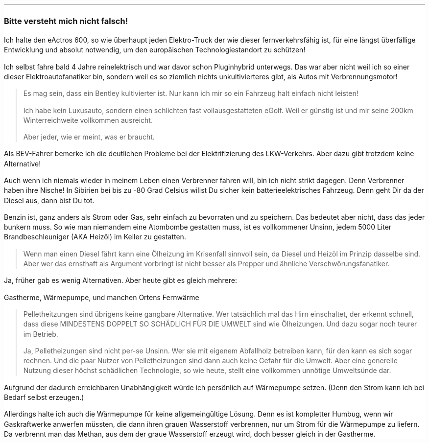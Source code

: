 -------------

### Bitte versteht mich nicht falsch!

Ich halte den eActros 600, so wie überhaupt jeden Elektro-Truck der
wie dieser fernverkehrsfähig ist, für eine längst überfällige Entwicklung
und absolut notwendig, um den europäischen Technologiestandort zu schützen!

Ich selbst fahre bald 4 Jahre reinelektrisch und war davor schon Pluginhybrid unterwegs.
Das war aber nicht weil ich so einer dieser Elektroautofanatiker bin, sondern
weil es so ziemlich nichts unkultivierteres gibt, als Autos mit Verbrennungsmotor!

> Es mag sein, dass ein Bentley kultivierter ist.  Nur kann ich mir so ein
> Fahrzeug halt einfach nicht leisten!
>
> Ich habe kein Luxusauto, sondern einen schlichten fast vollausgestatteten eGolf.
> Weil er günstig ist und mir seine 200km Winterreichweite vollkommen ausreicht.
>
> Aber jeder, wie er meint, was er braucht.

Als BEV-Fahrer bemerke ich die deutlichen Probleme bei der Elektrifizierung
des LKW-Verkehrs.  Aber dazu gibt trotzdem keine Alternative!

Auch wenn ich niemals wieder in meinem Leben einen Verbrenner fahren will,
bin ich nicht strikt dagegen.  Denn Verbrenner haben ihre Nische!  In Sibirien bei
bis zu -80 Grad Celsius willst Du sicher kein batterieelektrisches Fahrzeug.
Denn geht Dir da der Diesel aus, dann bist Du tot.

Benzin ist, ganz anders als Strom oder Gas, sehr einfach zu bevorraten und
zu speichern.  Das bedeutet aber nicht, dass das jeder bunkern muss.  So wie
man niemandem eine Atombombe gestatten muss, ist es vollkommener Unsinn,
jedem 5000 Liter Brandbeschleuniger (AKA Heizöl) im Keller zu gestatten.

> Wenn man einen Diesel fährt kann eine Ölheizung im Krisenfall sinnvoll sein,
> da Diesel und Heizöl im Prinzip dasselbe sind.  Aber wer das ernsthaft als Argument
> vorbringt ist nicht besser als Prepper und ähnliche Verschwörungsfanatiker.

Ja, früher gab es wenig Alternativen.  Aber heute gibt es gleich mehrere:

Gastherme, Wärmepumpe, und manchen Ortens Fernwärme

> Pelletheitzungen sind übrigens keine gangbare Alternative.
> Wer tatsächlich mal das Hirn einschaltet, der erkennt schnell, dass diese
> MINDESTENS DOPPELT SO SCHÄDLICH FÜR DIE UMWELT sind wie Ölheizungen.
> Und dazu sogar noch teurer im Betrieb.
>
> Ja, Pelletheizungen sind nicht per-se Unsinn.  Wer sie mit eigenem Abfallholz
> betreiben kann, für den kann es sich sogar rechnen.  Und die paar Nutzer
> von Pelletheizungen sind dann auch keine Gefahr für die Umwelt.
> Aber eine generelle Nutzung dieser höchst schädlichen Technologie,
> so wie heute, stellt eine vollkommen unnötige Umweltsünde dar.

Aufgrund der dadurch erreichbaren Unabhängigkeit würde ich persönlich auf
Wärmepumpe setzen.  (Denn den Strom kann ich bei Bedarf selbst erzeugen.)

Allerdings halte ich auch die Wärmepumpe für keine allgemeingültige Lösung.
Denn es ist kompletter Humbug, wenn wir Gaskraftwerke anwerfen müssten,
die dann ihren grauen Wasserstoff verbrennen, nur um Strom für die Wärmepumpe zu liefern.
Da verbrennt man das Methan, aus dem der graue Wasserstoff erzeugt wird,
doch besser gleich in der Gastherme.
